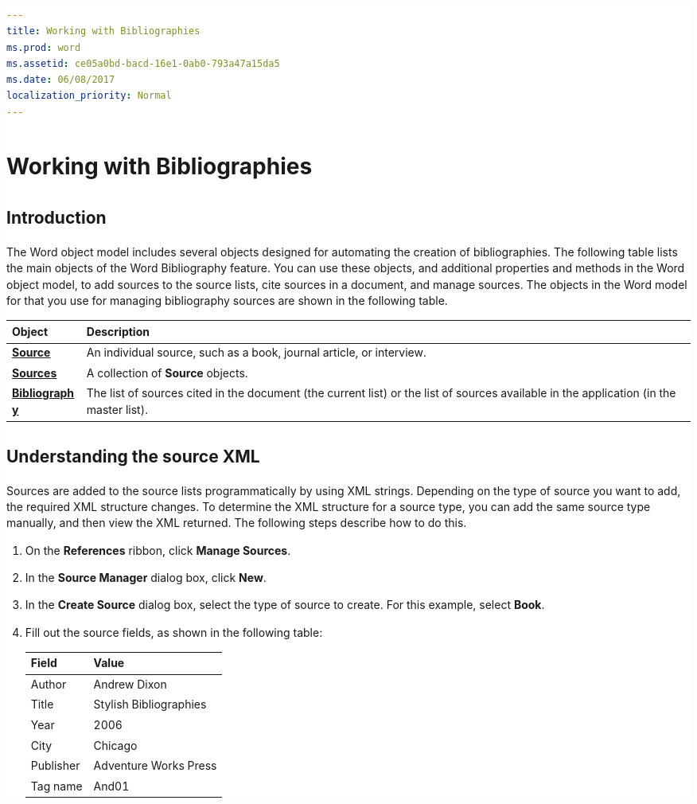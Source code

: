 ```yaml
---
title: Working with Bibliographies
ms.prod: word
ms.assetid: ce05a0bd-bacd-16e1-0ab0-793a47a15da5
ms.date: 06/08/2017
localization_priority: Normal
---
```



# Working with Bibliographies

## Introduction

The Word object model includes several objects designed for automating the creation of bibliographies. The following table lists the main objects of the Word Bibliography feature. You can use these objects, and additional properties and methods in the Word object model, to add sources to the source lists, cite sources in a document, and manage sources. The objects in the Word model for that you use for managing bibliography sources are shown in the following table.

|**Object**|**Description**|
|:-----|:-----|
| **[Source](../../../api/Word.Source.md)**|An individual source, such as a book, journal article, or interview.|
| **[Sources](../../../api/Word.Sources.md)**|A collection of **Source** objects.|
| **[Bibliography](../../../api/Word.Bibliography.md)**|The list of sources cited in the document (the current list) or the list of sources available in the application (in the master list).|

## Understanding the source XML

Sources are added to the source lists programmatically by using XML strings. Depending on the type of source you want to add, the required XML structure changes. To determine the XML structure for a source type, you can add the same source type manually, and then view the XML returned. The following steps describe how to do this.


1. On the **References** ribbon, click **Manage Sources**.
    
2. In the **Source Manager** dialog box, click **New**.
    
3. In the **Create Source** dialog box, select the type of source to create. For this example, select **Book**.
    
4. Fill out the source fields, as shown in the following table:
    
   |**Field**|**Value**|
   |:-----|:-----|
   |Author|Andrew Dixon|
   |Title|Stylish Bibliographies|
   |Year|2006|
   |City|Chicago|
   |Publisher|Adventure Works Press|
   |Tag name|And01|
